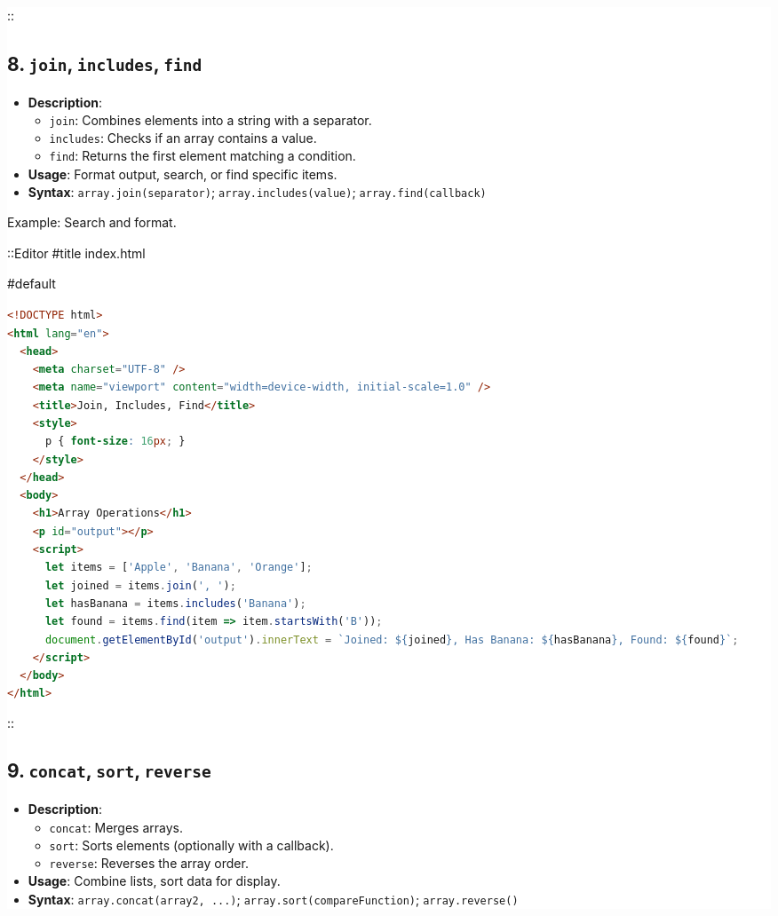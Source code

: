 ::

## 8. `join`, `includes`, `find`
- **Description**:
  - `join`: Combines elements into a string with a separator.
  - `includes`: Checks if an array contains a value.
  - `find`: Returns the first element matching a condition.
- **Usage**: Format output, search, or find specific items.
- **Syntax**: `array.join(separator)`; `array.includes(value)`; `array.find(callback)`

Example: Search and format.

::Editor
#title
index.html

#default
```html
<!DOCTYPE html>
<html lang="en">
  <head>
    <meta charset="UTF-8" />
    <meta name="viewport" content="width=device-width, initial-scale=1.0" />
    <title>Join, Includes, Find</title>
    <style>
      p { font-size: 16px; }
    </style>
  </head>
  <body>
    <h1>Array Operations</h1>
    <p id="output"></p>
    <script>
      let items = ['Apple', 'Banana', 'Orange'];
      let joined = items.join(', ');
      let hasBanana = items.includes('Banana');
      let found = items.find(item => item.startsWith('B'));
      document.getElementById('output').innerText = `Joined: ${joined}, Has Banana: ${hasBanana}, Found: ${found}`;
    </script>
  </body>
</html>
```
::

## 9. `concat`, `sort`, `reverse`
- **Description**:
  - `concat`: Merges arrays.
  - `sort`: Sorts elements (optionally with a callback).
  - `reverse`: Reverses the array order.
- **Usage**: Combine lists, sort data for display.
- **Syntax**: `array.concat(array2, ...)`; `array.sort(compareFunction)`; `array.reverse()`
